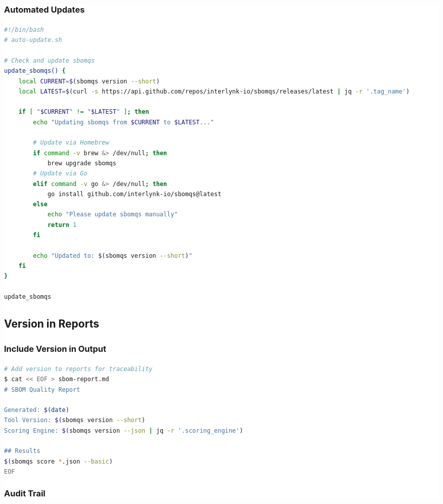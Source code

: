 ### Automated Updates

```bash
#!/bin/bash
# auto-update.sh

# Check and update sbomqs
update_sbomqs() {
    local CURRENT=$(sbomqs version --short)
    local LATEST=$(curl -s https://api.github.com/repos/interlynk-io/sbomqs/releases/latest | jq -r '.tag_name')
    
    if [ "$CURRENT" != "$LATEST" ]; then
        echo "Updating sbomqs from $CURRENT to $LATEST..."
        
        # Update via Homebrew
        if command -v brew &> /dev/null; then
            brew upgrade sbomqs
        # Update via Go
        elif command -v go &> /dev/null; then
            go install github.com/interlynk-io/sbomqs@latest
        else
            echo "Please update sbomqs manually"
            return 1
        fi
        
        echo "Updated to: $(sbomqs version --short)"
    fi
}

update_sbomqs
```

## Version in Reports

### Include Version in Output

```bash
# Add version to reports for traceability
$ cat << EOF > sbom-report.md
# SBOM Quality Report

Generated: $(date)
Tool Version: $(sbomqs version --short)
Scoring Engine: $(sbomqs version --json | jq -r '.scoring_engine')

## Results
$(sbomqs score *.json --basic)
EOF
```

### Audit Trail
